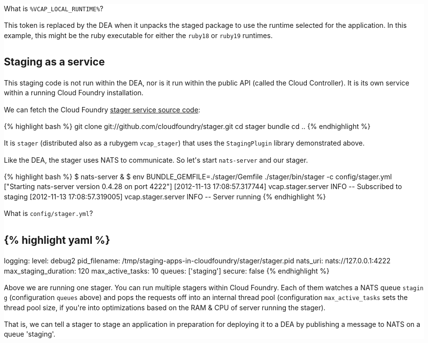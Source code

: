 What is `%VCAP_LOCAL_RUNTIME%`?

This token is replaced by the DEA when it unpacks the staged package to use the runtime selected for the application. In this example, this might be the ruby executable for either the `ruby18` or `ruby19` runtimes.

## Staging as a service

This staging code is not run within the DEA, nor is it run within the public API (called the Cloud Controller). It is its own service within a running Cloud Foundry installation.

We can fetch the Cloud Foundry [stager service source code](https://github.com/cloudfoundry/stager):

{% highlight bash %}
git clone git://github.com/cloudfoundry/stager.git
cd stager
bundle
cd ..
{% endhighlight %}

It is `stager` (distributed also as a rubygem `vcap_stager`) that uses the `StagingPlugin` library demonstrated above.

Like the DEA, the stager uses NATS to communicate. So let's start `nats-server` and our stager.

{% highlight bash %}
$ nats-server &
$ env BUNDLE_GEMFILE=./stager/Gemfile ./stager/bin/stager -c config/stager.yml
["Starting nats-server version 0.4.28 on port 4222"]
[2012-11-13 17:08:57.317744] vcap.stager.server INFO -- Subscribed to staging
[2012-11-13 17:08:57.319005] vcap.stager.server INFO -- Server running
{% endhighlight %}

What is `config/stager.yml`?

{% highlight yaml %}
---
logging:
  level: debug2
pid_filename: /tmp/staging-apps-in-cloudfoundry/stager/stager.pid
nats_uri: nats://127.0.0.1:4222
max_staging_duration: 120
max_active_tasks: 10
queues: ['staging']
secure: false
{% endhighlight %}

Above we are running one stager. You can run multiple stagers within Cloud Foundry. Each of them watches a NATS queue `staging` (configuration `queues` above) and pops the requests off into an internal thread pool (configuration `max_active_tasks` sets the thread pool size, if you're into optimizations based on the RAM & CPU of server running the stager).

That is, we can tell a stager to stage an application in preparation for deploying it to a DEA by publishing a message to NATS on a queue 'staging'.
